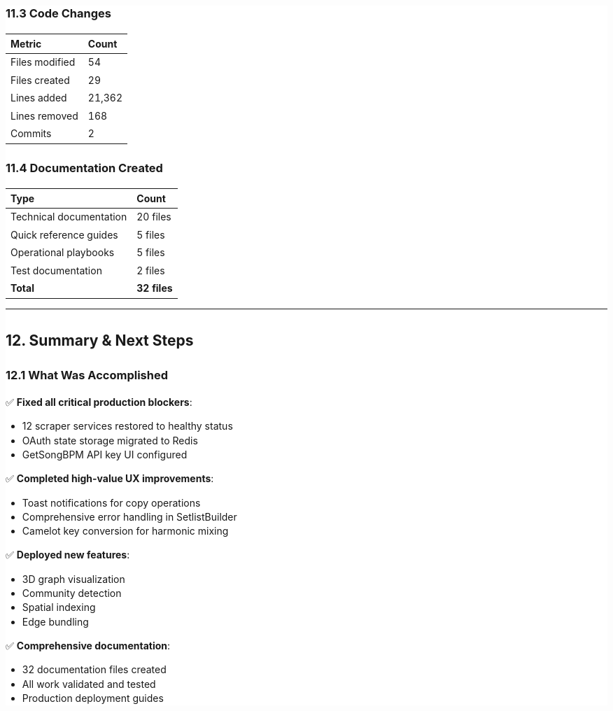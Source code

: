 ### 11.3 Code Changes

| Metric | Count |
|:-------|:------|
| Files modified | 54 |
| Files created | 29 |
| Lines added | 21,362 |
| Lines removed | 168 |
| Commits | 2 |

### 11.4 Documentation Created

| Type | Count |
|:-----|:------|
| Technical documentation | 20 files |
| Quick reference guides | 5 files |
| Operational playbooks | 5 files |
| Test documentation | 2 files |
| **Total** | **32 files** |

---

## 12. Summary & Next Steps

### 12.1 What Was Accomplished

✅ **Fixed all critical production blockers**:
- 12 scraper services restored to healthy status
- OAuth state storage migrated to Redis
- GetSongBPM API key UI configured

✅ **Completed high-value UX improvements**:
- Toast notifications for copy operations
- Comprehensive error handling in SetlistBuilder
- Camelot key conversion for harmonic mixing

✅ **Deployed new features**:
- 3D graph visualization
- Community detection
- Spatial indexing
- Edge bundling

✅ **Comprehensive documentation**:
- 32 documentation files created
- All work validated and tested
- Production deployment guides
